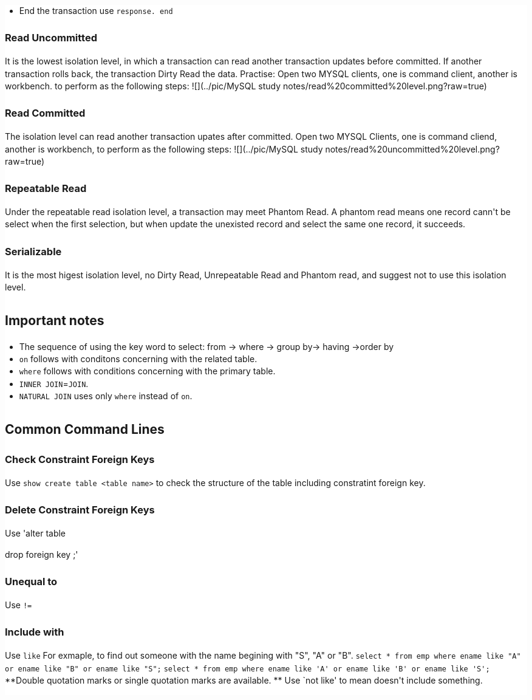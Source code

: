 * End the transaction use `response. end`

### Read Uncommitted
It is the lowest isolation level, in which a transaction can read another transaction updates before committed. If another transaction rolls back, the transaction Dirty Read the data.
Practise:
Open two MYSQL clients, one is command client, another is workbench. 
to perform as the following steps:
![](../pic/MySQL study notes/read%20committed%20level.png?raw=true)

### Read Committed
The isolation level can read another transaction upates after committed. 
Open two MYSQL Clients, one is command cliend, another is workbench, to perform as the following steps:
![](../pic/MySQL study notes/read%20uncommitted%20level.png?raw=true)

### Repeatable Read
Under the repeatable read isolation level, a transaction may meet Phantom Read.
A phantom read means one record cann't be select when the first selection, but when update the unexisted record and select the same one record, it succeeds.

### Serializable
It is the most higest isolation level, no Dirty Read, Unrepeatable Read and Phantom read, and suggest not to use this isolation level. 

## Important notes
* The sequence of using the key word to select:
 from -> where -> group by-> having ->order by
* `on` follows with conditons concerning with the related table.
* `where` follows with conditions concerning with the primary table.
* `INNER JOIN`=`JOIN`.
* `NATURAL JOIN` uses only `where` instead of `on`.

## Common Command Lines
### Check Constraint Foreign Keys
Use `show create table <table name>` to check the structure of the table including constratint foreign key.

### Delete Constraint Foreign Keys
Use 'alter table <table name> drop foreign key <constraint name>;'

### Unequal to 
Use `!=`

### Include with 
Use `like`
For exmaple, to find out someone with the name begining with "S", "A" or "B".
`select * from emp where ename like "A" or ename like "B" or ename like "S";`
`select * from emp where ename like 'A' or ename like 'B' or ename like 'S';`
**Double quotation marks or single quotation marks are available. **
Use `not like' to mean doesn't include something.
